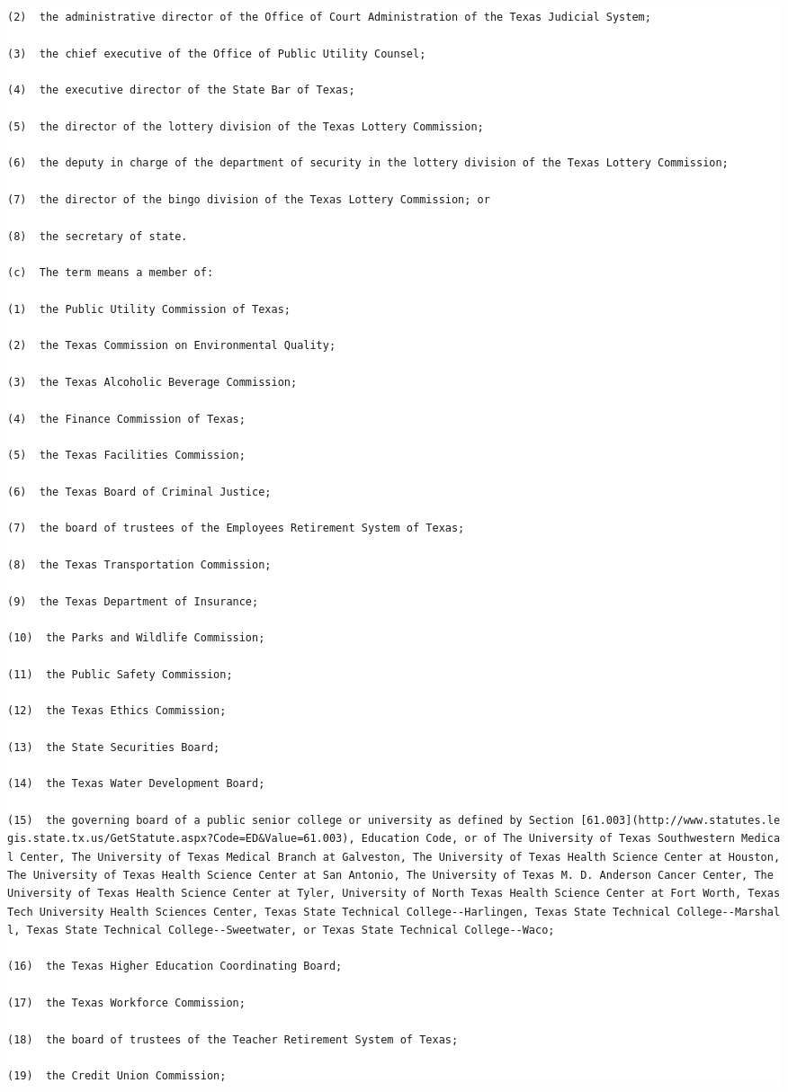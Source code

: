     (2)  the administrative director of the Office of Court Administration of the Texas Judicial System;
    
    (3)  the chief executive of the Office of Public Utility Counsel;
    
    (4)  the executive director of the State Bar of Texas;
    
    (5)  the director of the lottery division of the Texas Lottery Commission;
    
    (6)  the deputy in charge of the department of security in the lottery division of the Texas Lottery Commission;
    
    (7)  the director of the bingo division of the Texas Lottery Commission; or
    
    (8)  the secretary of state.
    
    (c)  The term means a member of:
    
    (1)  the Public Utility Commission of Texas;
    
    (2)  the Texas Commission on Environmental Quality;
    
    (3)  the Texas Alcoholic Beverage Commission;
    
    (4)  the Finance Commission of Texas;
    
    (5)  the Texas Facilities Commission;
    
    (6)  the Texas Board of Criminal Justice;
    
    (7)  the board of trustees of the Employees Retirement System of Texas;
    
    (8)  the Texas Transportation Commission;
    
    (9)  the Texas Department of Insurance;
    
    (10)  the Parks and Wildlife Commission;
    
    (11)  the Public Safety Commission;
    
    (12)  the Texas Ethics Commission;
    
    (13)  the State Securities Board;
    
    (14)  the Texas Water Development Board;
    
    (15)  the governing board of a public senior college or university as defined by Section [61.003](http://www.statutes.legis.state.tx.us/GetStatute.aspx?Code=ED&Value=61.003), Education Code, or of The University of Texas Southwestern Medical Center, The University of Texas Medical Branch at Galveston, The University of Texas Health Science Center at Houston, The University of Texas Health Science Center at San Antonio, The University of Texas M. D. Anderson Cancer Center, The University of Texas Health Science Center at Tyler, University of North Texas Health Science Center at Fort Worth, Texas Tech University Health Sciences Center, Texas State Technical College--Harlingen, Texas State Technical College--Marshall, Texas State Technical College--Sweetwater, or Texas State Technical College--Waco;
    
    (16)  the Texas Higher Education Coordinating Board;
    
    (17)  the Texas Workforce Commission;
    
    (18)  the board of trustees of the Teacher Retirement System of Texas;
    
    (19)  the Credit Union Commission;
    